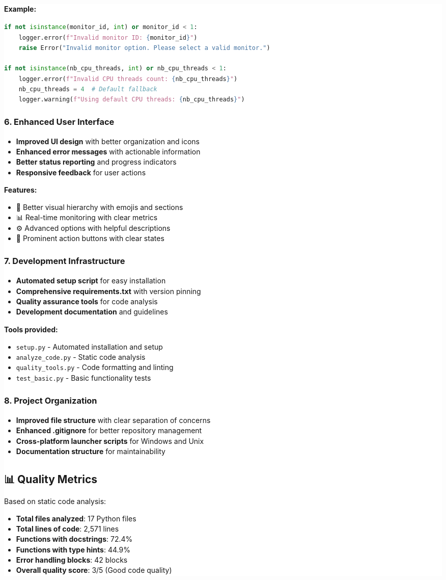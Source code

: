 **Example:**
```python
if not isinstance(monitor_id, int) or monitor_id < 1:
    logger.error(f"Invalid monitor ID: {monitor_id}")
    raise Error("Invalid monitor option. Please select a valid monitor.")

if not isinstance(nb_cpu_threads, int) or nb_cpu_threads < 1:
    logger.error(f"Invalid CPU threads count: {nb_cpu_threads}")
    nb_cpu_threads = 4  # Default fallback
    logger.warning(f"Using default CPU threads: {nb_cpu_threads}")
```

### 6. **Enhanced User Interface**
- **Improved UI design** with better organization and icons
- **Enhanced error messages** with actionable information
- **Better status reporting** and progress indicators
- **Responsive feedback** for user actions

**Features:**
- 🎯 Better visual hierarchy with emojis and sections
- 📊 Real-time monitoring with clear metrics
- ⚙️ Advanced options with helpful descriptions
- 🚀 Prominent action buttons with clear states

### 7. **Development Infrastructure**
- **Automated setup script** for easy installation
- **Comprehensive requirements.txt** with version pinning
- **Quality assurance tools** for code analysis
- **Development documentation** and guidelines

**Tools provided:**
- `setup.py` - Automated installation and setup
- `analyze_code.py` - Static code analysis
- `quality_tools.py` - Code formatting and linting
- `test_basic.py` - Basic functionality tests

### 8. **Project Organization**
- **Improved file structure** with clear separation of concerns
- **Enhanced .gitignore** for better repository management
- **Cross-platform launcher scripts** for Windows and Unix
- **Documentation structure** for maintainability

## 📊 Quality Metrics

Based on static code analysis:

- **Total files analyzed**: 17 Python files
- **Total lines of code**: 2,571 lines
- **Functions with docstrings**: 72.4%
- **Functions with type hints**: 44.9%
- **Error handling blocks**: 42 blocks
- **Overall quality score**: 3/5 (Good code quality)
